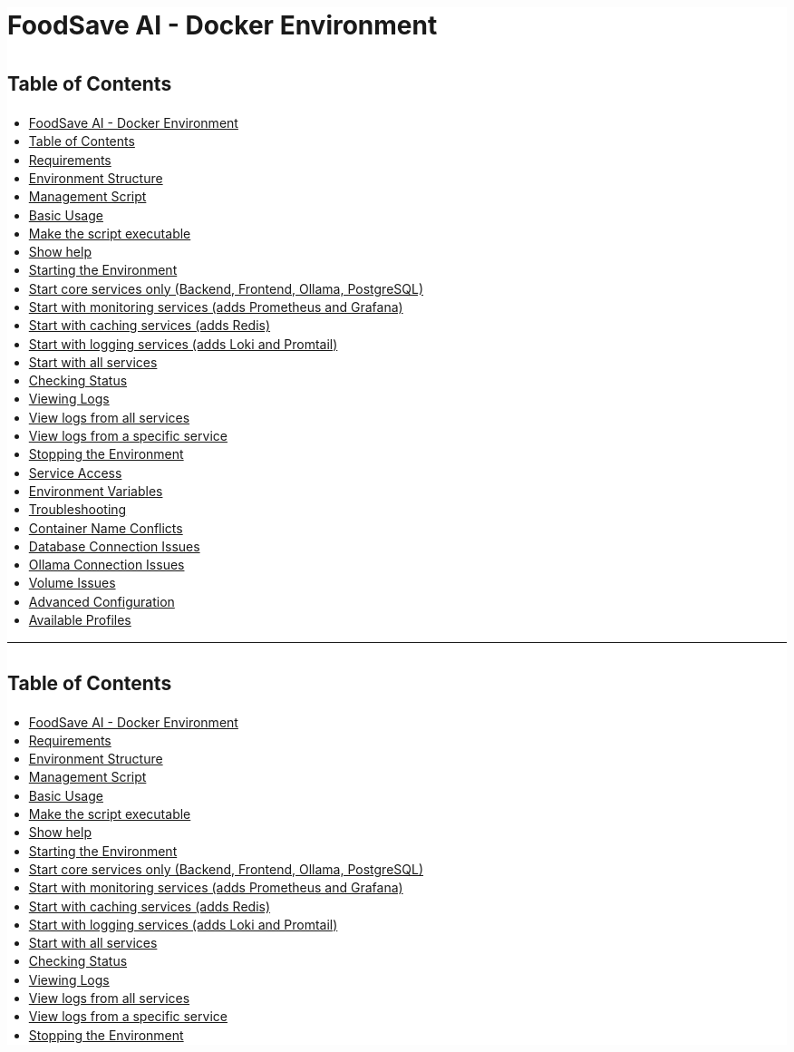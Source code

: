 # FoodSave AI - Docker Environment

## Table of Contents

 - [FoodSave AI - Docker Environment](#foodsave-ai-docker-environment)
 - [Table of Contents](#table-of-contents)
 - [Requirements](#requirements)
 - [Environment Structure](#environment-structure)
 - [Management Script](#management-script)
 - [Basic Usage](#basic-usage)
 - [Make the script executable](#make-the-script-executable)
 - [Show help](#show-help)
 - [Starting the Environment](#starting-the-environment)
 - [Start core services only (Backend, Frontend, Ollama, PostgreSQL)](#start-core-services-only-backend-frontend-ollama-postgresql)
 - [Start with monitoring services (adds Prometheus and Grafana)](#start-with-monitoring-services-adds-prometheus-and-grafana)
 - [Start with caching services (adds Redis)](#start-with-caching-services-adds-redis)
 - [Start with logging services (adds Loki and Promtail)](#start-with-logging-services-adds-loki-and-promtail)
 - [Start with all services](#start-with-all-services)
 - [Checking Status](#checking-status)
 - [Viewing Logs](#viewing-logs)
 - [View logs from all services](#view-logs-from-all-services)
 - [View logs from a specific service](#view-logs-from-a-specific-service)
 - [Stopping the Environment](#stopping-the-environment)
 - [Service Access](#service-access)
 - [Environment Variables](#environment-variables)
 - [Troubleshooting](#troubleshooting)
 - [Container Name Conflicts](#container-name-conflicts)
 - [Database Connection Issues](#database-connection-issues)
 - [Ollama Connection Issues](#ollama-connection-issues)
 - [Volume Issues](#volume-issues)
 - [Advanced Configuration](#advanced-configuration)
 - [Available Profiles](#available-profiles)

---


## Table of Contents

 - [FoodSave AI - Docker Environment](#foodsave-ai-docker-environment)
 - [Requirements](#requirements)
 - [Environment Structure](#environment-structure)
 - [Management Script](#management-script)
 - [Basic Usage](#basic-usage)
 - [Make the script executable](#make-the-script-executable)
 - [Show help](#show-help)
 - [Starting the Environment](#starting-the-environment)
 - [Start core services only (Backend, Frontend, Ollama, PostgreSQL)](#start-core-services-only-backend-frontend-ollama-postgresql)
 - [Start with monitoring services (adds Prometheus and Grafana)](#start-with-monitoring-services-adds-prometheus-and-grafana)
 - [Start with caching services (adds Redis)](#start-with-caching-services-adds-redis)
 - [Start with logging services (adds Loki and Promtail)](#start-with-logging-services-adds-loki-and-promtail)
 - [Start with all services](#start-with-all-services)
 - [Checking Status](#checking-status)
 - [Viewing Logs](#viewing-logs)
 - [View logs from all services](#view-logs-from-all-services)
 - [View logs from a specific service](#view-logs-from-a-specific-service)
 - [Stopping the Environment](#stopping-the-environment)